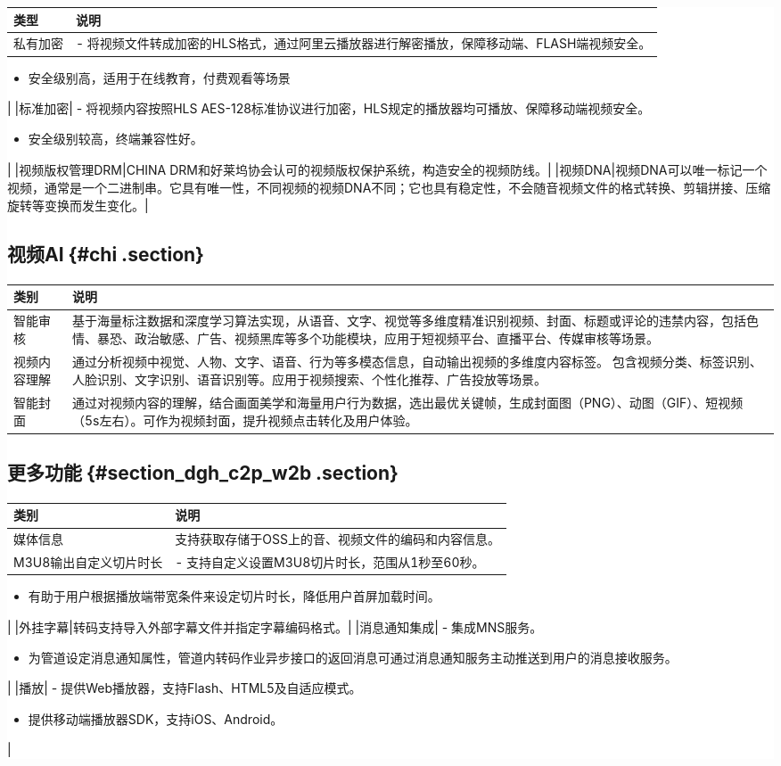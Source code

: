 |类型|说明|
|:-|:-|
|私有加密| -   将视频文件转成加密的HLS格式，通过阿里云播放器进行解密播放，保障移动端、FLASH端视频安全。
-   安全级别高，适用于在线教育，付费观看等场景

 |
|标准加密| -   将视频内容按照HLS AES-128标准协议进行加密，HLS规定的播放器均可播放、保障移动端视频安全。
-   安全级别较高，终端兼容性好。

 |
|视频版权管理DRM|CHINA DRM和好莱坞协会认可的视频版权保护系统，构造安全的视频防线。|
|视频DNA|视频DNA可以唯一标记一个视频，通常是一个二进制串。它具有唯一性，不同视频的视频DNA不同；它也具有稳定性，不会随音视频文件的格式转换、剪辑拼接、压缩旋转等变换而发生变化。|

## 视频AI {#chi .section}

|类别|说明|
|:-|:-|
|智能审核|基于海量标注数据和深度学习算法实现，从语音、文字、视觉等多维度精准识别视频、封面、标题或评论的违禁内容，包括色情、暴恐、政治敏感、广告、视频黑库等多个功能模块，应用于短视频平台、直播平台、传媒审核等场景。|
|视频内容理解|通过分析视频中视觉、人物、文字、语音、行为等多模态信息，自动输出视频的多维度内容标签。 包含视频分类、标签识别、人脸识别、文字识别、语音识别等。应用于视频搜索、个性化推荐、广告投放等场景。|
|智能封面|通过对视频内容的理解，结合画面美学和海量用户行为数据，选出最优关键帧，生成封面图（PNG）、动图（GIF）、短视频（5s左右）。可作为视频封面，提升视频点击转化及用户体验。|

## 更多功能 {#section_dgh_c2p_w2b .section}

|类别|说明|
|:-|:-|
|媒体信息|支持获取存储于OSS上的音、视频文件的编码和内容信息。|
|M3U8输出自定义切片时长| -   支持自定义设置M3U8切片时长，范围从1秒至60秒。
-   有助于用户根据播放端带宽条件来设定切片时长，降低用户首屏加载时间。

 |
|外挂字幕|转码支持导入外部字幕文件并指定字幕编码格式。|
|消息通知集成| -   集成MNS服务。
-   为管道设定消息通知属性，管道内转码作业异步接口的返回消息可通过消息通知服务主动推送到用户的消息接收服务。

 |
|播放| -   提供Web播放器，支持Flash、HTML5及自适应模式。
-   提供移动端播放器SDK，支持iOS、Android。

 |

